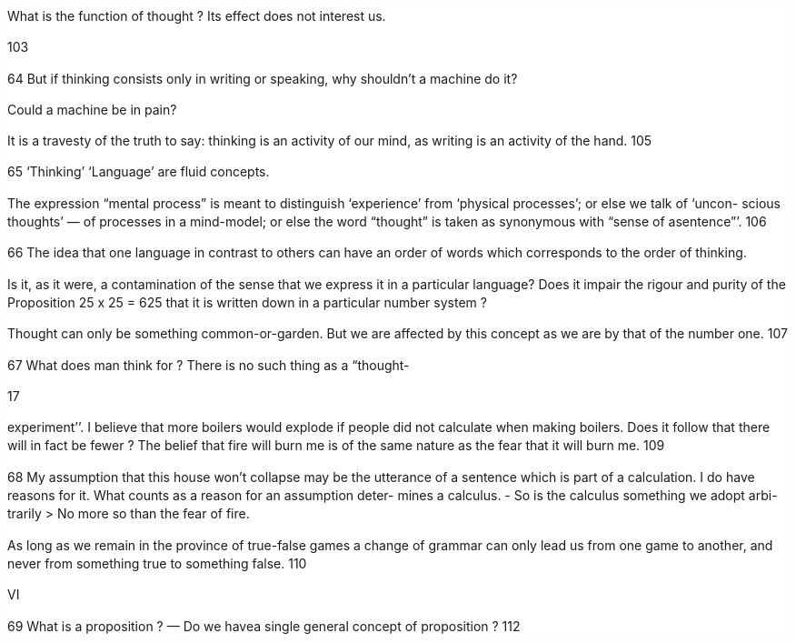 What is the function of thought ? Its effect does not interest us. 


103 


64 But if thinking consists only in writing or speaking, why 
shouldn’t a machine do it? 

Could a machine be in pain? 

It is a travesty of the truth to say: thinking is an activity of our 
mind, as writing is an activity of the hand. 105 


65 ‘Thinking’ ‘Language’ are fluid concepts. 

The expression “mental process” is meant to distinguish 
‘experience’ from ‘physical processes’; or else we talk of ‘uncon- 
scious thoughts’ — of processes in a mind-model; or else the word 
“thought” is taken as synonymous with “sense of asentence”’. 106 


66 The idea that one language in contrast to others can have an 
order of words which corresponds to the order of thinking. 

Is it, as it were, a contamination of the sense that we express it in 
a particular language? Does it impair the rigour and purity of the 
Proposition 25 x 25 = 625 that it is written down in a particular 
number system ? 

Thought can only be something common-or-garden. But we 
are affected by this concept as we are by that of the number one. 107 


67 What does man think for ? There is no such thing as a “thought- 


17 


experiment’’. I believe that more boilers would explode if people 
did not calculate when making boilers. Does it follow that there 
will in fact be fewer ? The belief that fire will burn me is of the same 
nature as the fear that it will burn me. 109 


68 My assumption that this house won’t collapse may be the 
utterance of a sentence which is part of a calculation. I do have 
reasons for it. What counts as a reason for an assumption deter- 
mines a calculus. - So is the calculus something we adopt arbi- 
trarily > No more so than the fear of fire. 

As long as we remain in the province of true-false games a 
change of grammar can only lead us from one game to another, 
and never from something true to something false. 110 


VI 


69 What is a proposition ? — Do we havea single general concept of 
proposition ? 112 

